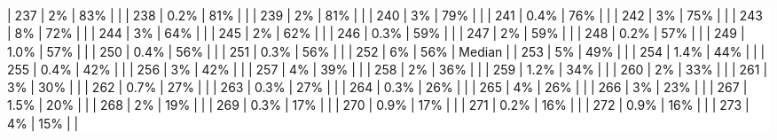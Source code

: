 | 237 | 2% | 83% |  |
| 238 | 0.2% | 81% |  |
| 239 | 2% | 81% |  |
| 240 | 3% | 79% |  |
| 241 | 0.4% | 76% |  |
| 242 | 3% | 75% |  |
| 243 | 8% | 72% |  |
| 244 | 3% | 64% |  |
| 245 | 2% | 62% |  |
| 246 | 0.3% | 59% |  |
| 247 | 2% | 59% |  |
| 248 | 0.2% | 57% |  |
| 249 | 1.0% | 57% |  |
| 250 | 0.4% | 56% |  |
| 251 | 0.3% | 56% |  |
| 252 | 6% | 56% | Median |
| 253 | 5% | 49% |  |
| 254 | 1.4% | 44% |  |
| 255 | 0.4% | 42% |  |
| 256 | 3% | 42% |  |
| 257 | 4% | 39% |  |
| 258 | 2% | 36% |  |
| 259 | 1.2% | 34% |  |
| 260 | 2% | 33% |  |
| 261 | 3% | 30% |  |
| 262 | 0.7% | 27% |  |
| 263 | 0.3% | 27% |  |
| 264 | 0.3% | 26% |  |
| 265 | 4% | 26% |  |
| 266 | 3% | 23% |  |
| 267 | 1.5% | 20% |  |
| 268 | 2% | 19% |  |
| 269 | 0.3% | 17% |  |
| 270 | 0.9% | 17% |  |
| 271 | 0.2% | 16% |  |
| 272 | 0.9% | 16% |  |
| 273 | 4% | 15% |  |
